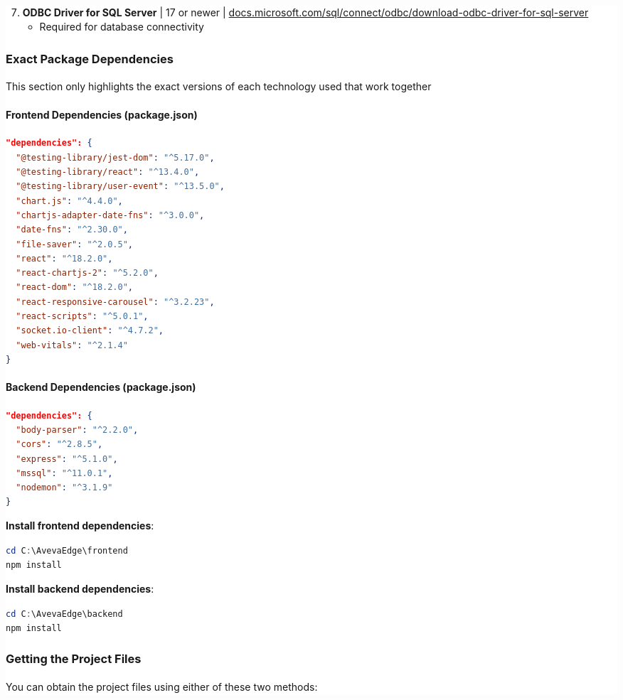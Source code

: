 7. **ODBC Driver for SQL Server** | 17 or newer | [docs.microsoft.com/sql/connect/odbc/download-odbc-driver-for-sql-server](https://docs.microsoft.com/sql/connect/odbc/download-odbc-driver-for-sql-server)
   - Required for database connectivity


### Exact Package Dependencies
This section only highlights the exact versions of each technology used that work together 
#### Frontend Dependencies (package.json)
```json
"dependencies": {
  "@testing-library/jest-dom": "^5.17.0",
  "@testing-library/react": "^13.4.0",
  "@testing-library/user-event": "^13.5.0",
  "chart.js": "^4.4.0",
  "chartjs-adapter-date-fns": "^3.0.0",
  "date-fns": "^2.30.0",
  "file-saver": "^2.0.5",
  "react": "^18.2.0",
  "react-chartjs-2": "^5.2.0",
  "react-dom": "^18.2.0",
  "react-responsive-carousel": "^3.2.23",
  "react-scripts": "^5.0.1",
  "socket.io-client": "^4.7.2",
  "web-vitals": "^2.1.4"
}
```

#### Backend Dependencies (package.json)
```json
"dependencies": {
  "body-parser": "^2.2.0",
  "cors": "^2.8.5",
  "express": "^5.1.0",
  "mssql": "^11.0.1",
  "nodemon": "^3.1.9"
}
```
**Install frontend dependencies**:
   ```powershell
   cd C:\AvevaEdge\frontend
   npm install
   ```

**Install backend dependencies**:
   ```powershell
   cd C:\AvevaEdge\backend
   npm install
   ```

### Getting the Project Files

You can obtain the project files using either of these two methods:
